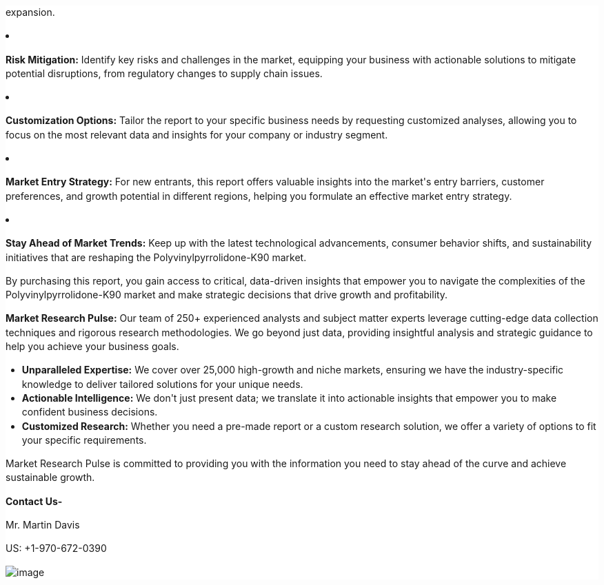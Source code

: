 expansion.</p></li><li><p><strong>Risk Mitigation:</strong> Identify key risks and challenges in the market, equipping your business with actionable solutions to mitigate potential disruptions, from regulatory changes to supply chain issues.</p></li><li><p><strong>Customization Options:</strong> Tailor the report to your specific business needs by requesting customized analyses, allowing you to focus on the most relevant data and insights for your company or industry segment.</p></li><li><p><strong>Market Entry Strategy:</strong> For new entrants, this report offers valuable insights into the market's entry barriers, customer preferences, and growth potential in different regions, helping you formulate an effective market entry strategy.</p></li><li><p><strong>Stay Ahead of Market Trends:</strong> Keep up with the latest technological advancements, consumer behavior shifts, and sustainability initiatives that are reshaping the Polyvinylpyrrolidone-K90 market.</p></li></ol><p>By purchasing this report, you gain access to critical, data-driven insights that empower you to navigate the complexities of the Polyvinylpyrrolidone-K90 market and make strategic decisions that drive growth and profitability.</p><p><strong>Market Research Pulse:</strong>&nbsp;Our team of 250+ experienced analysts and subject matter experts leverage cutting-edge data collection techniques and rigorous research methodologies. We go beyond just data, providing insightful analysis and strategic guidance to help you achieve your business goals.</p><ul><li><strong>Unparalleled Expertise:</strong>&nbsp;We cover over 25,000 high-growth and niche markets, ensuring we have the industry-specific knowledge to deliver tailored solutions for your unique needs.</li><li><strong>Actionable Intelligence:</strong>&nbsp;We don't just present data; we translate it into actionable insights that empower you to make confident business decisions.</li><li><strong>Customized Research:</strong>&nbsp;Whether you need a pre-made report or a custom research solution, we offer a variety of options to fit your specific requirements.</li></ul><p>Market Research Pulse is committed to providing you with the information you need to stay ahead of the curve and achieve sustainable growth.</p><p><strong>Contact Us-</strong></p><p>Mr. Martin Davis</p><p>US: +1-970-672-0390</p>
![image](https://github.com/user-attachments/assets/8d41c823-92c9-404a-ba0b-40e03dbff18c)
